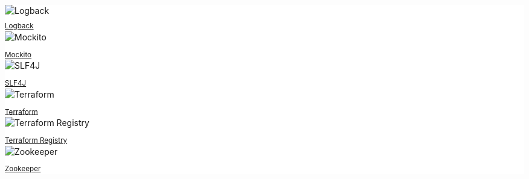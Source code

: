 <td align='center'>
  <img width='36' height='36' src='https://img.stackshare.io/service/2923/05518ecaa42841e834421e9d6987b04f_400x400.png' alt='Logback'>
  <br>
  <sub><a href="https://logback.qos.ch/">Logback</a></sub>
  <br>
  <sub></sub>
</td>

<td align='center'>
  <img width='36' height='36' src='https://img.stackshare.io/service/2021/4y634TJm_400x400.jpg' alt='Mockito'>
  <br>
  <sub><a href="https://site.mockito.org/">Mockito</a></sub>
  <br>
  <sub></sub>
</td>

</tr>
<tr>
  <td align='center'>
  <img width='36' height='36' src='https://img.stackshare.io/service/2805/05518ecaa42841e834421e9d6987b04f_400x400.png' alt='SLF4J'>
  <br>
  <sub><a href="http://slf4j.org/">SLF4J</a></sub>
  <br>
  <sub></sub>
</td>

<td align='center'>
  <img width='36' height='36' src='https://img.stackshare.io/service/1276/default_2316907c4199f912e2ed79cbdb99025c9e5e2665.png' alt='Terraform'>
  <br>
  <sub><a href="https://www.terraform.io/">Terraform</a></sub>
  <br>
  <sub></sub>
</td>

<td align='center'>
  <img width='36' height='36' src='https://img.stackshare.io/package_manager/49093/default_cdf079d244bded073d455911e6ce679abb1b77ab.png' alt='Terraform Registry'>
  <br>
  <sub><a href="https://registry.terraform.io/">Terraform Registry</a></sub>
  <br>
  <sub></sub>
</td>

<td align='center'>
  <img width='36' height='36' src='https://img.stackshare.io/service/1528/apache-zookeeper.png' alt='Zookeeper'>
  <br>
  <sub><a href="http://zookeeper.apache.org/">Zookeeper</a></sub>
  <br>
  <sub></sub>
</td>

